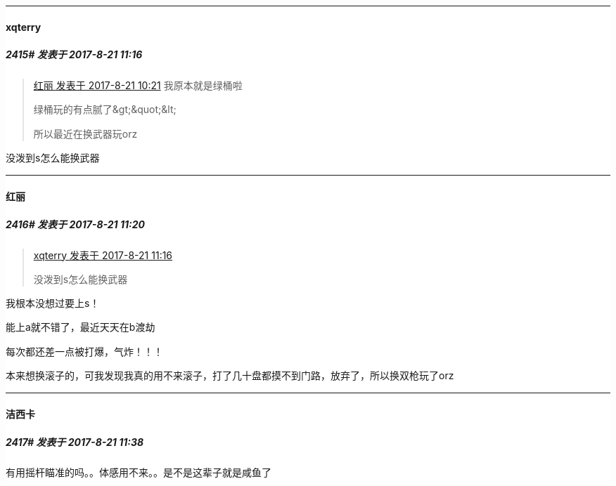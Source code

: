 





-----

####  xqterry  
##### 2415#       发表于 2017-8-21 11:16



<blockquote><a href="httphttps://bbs.saraba1st.com/2b/forum.php?mod=redirect&amp;amp;goto=findpost&amp;amp;pid=36952130&amp;amp;ptid=1375402" target="_blank">红丽 发表于 2017-8-21 10:21</a>
我原本就是绿桶啦

绿桶玩的有点腻了&amp;gt;&amp;quot;&amp;lt;

所以最近在换武器玩orz</blockquote>
没泼到s怎么能换武器







-----

####  红丽  
##### 2416#       发表于 2017-8-21 11:20



<blockquote><a href="httphttps://bbs.saraba1st.com/2b/forum.php?mod=redirect&amp;goto=findpost&amp;pid=36952945&amp;ptid=1375402" target="_blank">xqterry 发表于 2017-8-21 11:16</a>

没泼到s怎么能换武器</blockquote>
我根本没想过要上s！

能上a就不错了，最近天天在b渡劫

每次都还差一点被打爆，气炸！！！

本来想换滚子的，可我发现我真的用不来滚子，打了几十盘都摸不到门路，放弃了，所以换双枪玩了orz







-----

####  洁西卡  
##### 2417#       发表于 2017-8-21 11:38




有用摇杆瞄准的吗。。体感用不来。。是不是这辈子就是咸鱼了






